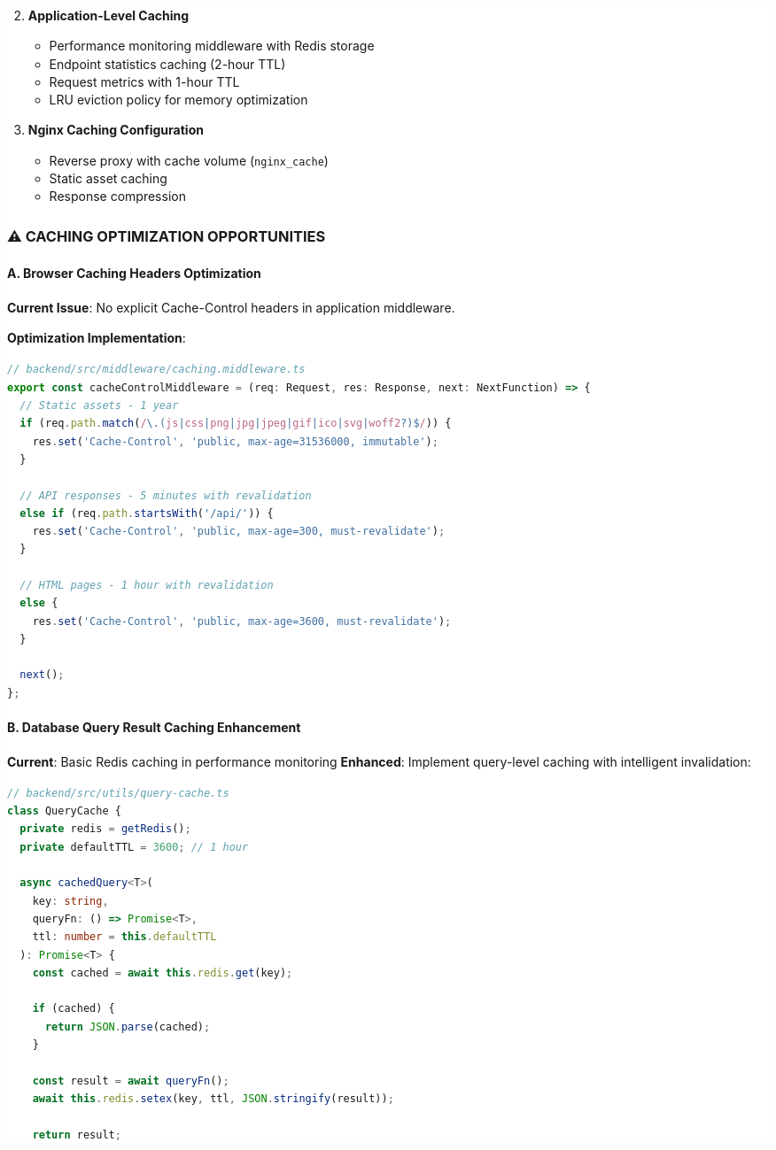 2. **Application-Level Caching**
   - Performance monitoring middleware with Redis storage
   - Endpoint statistics caching (2-hour TTL)
   - Request metrics with 1-hour TTL
   - LRU eviction policy for memory optimization

3. **Nginx Caching Configuration**
   - Reverse proxy with cache volume (`nginx_cache`)
   - Static asset caching
   - Response compression

### ⚠️ CACHING OPTIMIZATION OPPORTUNITIES

#### A. Browser Caching Headers Optimization

**Current Issue**: No explicit Cache-Control headers in application middleware.

**Optimization Implementation**:
```typescript
// backend/src/middleware/caching.middleware.ts
export const cacheControlMiddleware = (req: Request, res: Response, next: NextFunction) => {
  // Static assets - 1 year
  if (req.path.match(/\.(js|css|png|jpg|jpeg|gif|ico|svg|woff2?)$/)) {
    res.set('Cache-Control', 'public, max-age=31536000, immutable');
  }
  
  // API responses - 5 minutes with revalidation
  else if (req.path.startsWith('/api/')) {
    res.set('Cache-Control', 'public, max-age=300, must-revalidate');
  }
  
  // HTML pages - 1 hour with revalidation  
  else {
    res.set('Cache-Control', 'public, max-age=3600, must-revalidate');
  }
  
  next();
};
```

#### B. Database Query Result Caching Enhancement

**Current**: Basic Redis caching in performance monitoring
**Enhanced**: Implement query-level caching with intelligent invalidation:

```typescript
// backend/src/utils/query-cache.ts
class QueryCache {
  private redis = getRedis();
  private defaultTTL = 3600; // 1 hour
  
  async cachedQuery<T>(
    key: string,
    queryFn: () => Promise<T>,
    ttl: number = this.defaultTTL
  ): Promise<T> {
    const cached = await this.redis.get(key);
    
    if (cached) {
      return JSON.parse(cached);
    }
    
    const result = await queryFn();
    await this.redis.setex(key, ttl, JSON.stringify(result));
    
    return result;
```